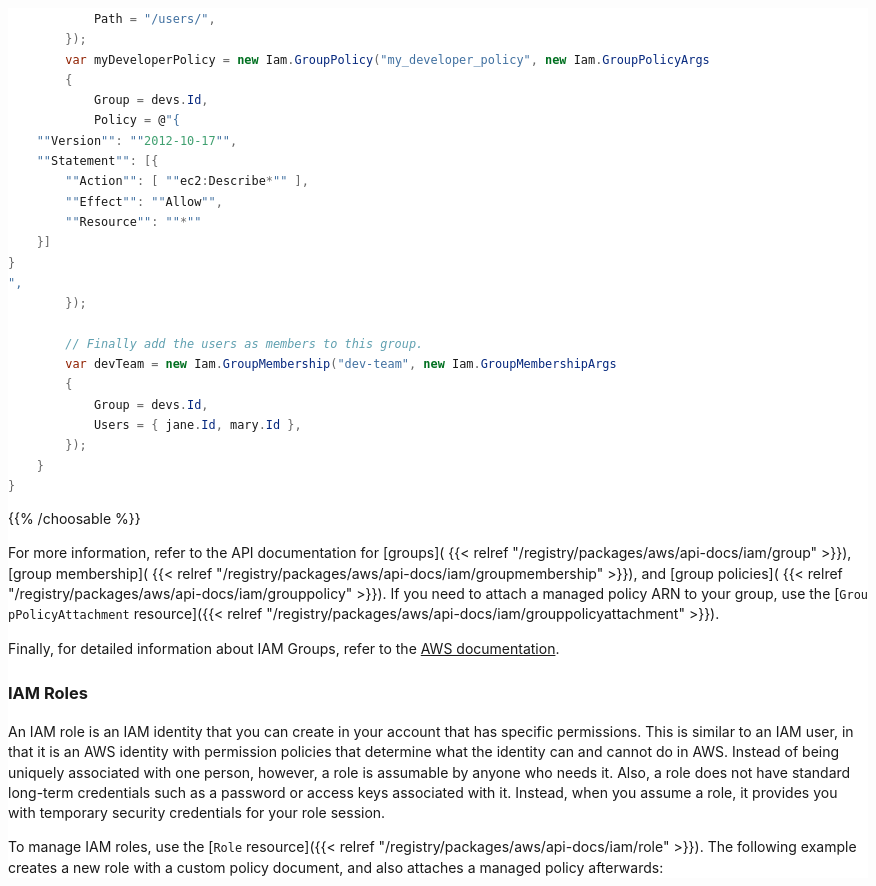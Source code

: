 ```csharp
            Path = "/users/",
        });
        var myDeveloperPolicy = new Iam.GroupPolicy("my_developer_policy", new Iam.GroupPolicyArgs
        {
            Group = devs.Id,
            Policy = @"{
    ""Version"": ""2012-10-17"",
    ""Statement"": [{
        ""Action"": [ ""ec2:Describe*"" ],
        ""Effect"": ""Allow"",
        ""Resource"": ""*""
    }]
}
",
        });

        // Finally add the users as members to this group.
        var devTeam = new Iam.GroupMembership("dev-team", new Iam.GroupMembershipArgs
        {
            Group = devs.Id,
            Users = { jane.Id, mary.Id },
        });
    }
}
```

{{% /choosable %}}

For more information, refer to the API documentation for [groups](
{{< relref "/registry/packages/aws/api-docs/iam/group" >}}), [group membership](
{{< relref "/registry/packages/aws/api-docs/iam/groupmembership" >}}), and [group policies](
{{< relref "/registry/packages/aws/api-docs/iam/grouppolicy" >}}). If you need to attach a managed policy ARN to your group, use the
[`GroupPolicyAttachment` resource]({{< relref "/registry/packages/aws/api-docs/iam/grouppolicyattachment" >}}).

Finally, for detailed information about IAM Groups, refer to the
[AWS documentation](https://docs.aws.amazon.com/IAM/latest/UserGuide/id_groups.html).

### IAM Roles

An IAM role is an IAM identity that you can create in your account that has specific permissions. This is similar to
an IAM user, in that it is an AWS identity with permission policies that determine what the identity can and cannot do
in AWS. Instead of being uniquely associated with one person, however, a role is assumable by anyone who needs it. Also,
a role does not have standard long-term credentials such as a password or access keys associated with it. Instead, when
you assume a role, it provides you with temporary security credentials for your role session.

To manage IAM roles, use the [`Role` resource]({{< relref "/registry/packages/aws/api-docs/iam/role" >}}).
The following example creates a new role with a custom policy document, and also attaches a managed policy afterwards:
